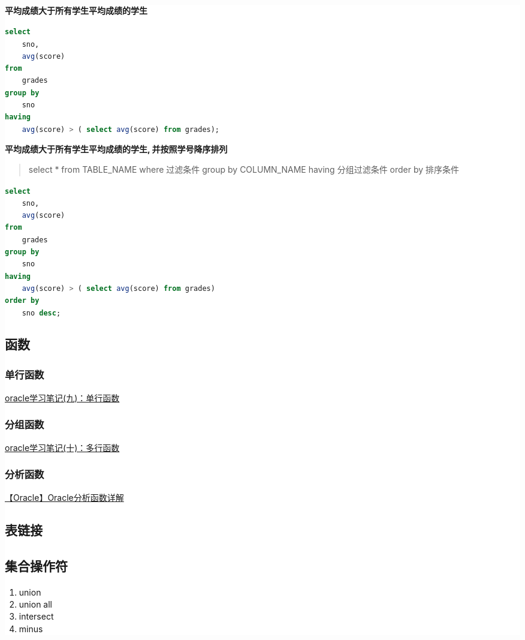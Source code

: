 **平均成绩大于所有学生平均成绩的学生**

```sql
select
	sno,
	avg(score)
from
	grades
group by
	sno
having
	avg(score) > ( select avg(score) from grades);
```

**平均成绩大于所有学生平均成绩的学生, 并按照学号降序排列**

> select * from TABLE_NAME where 过滤条件 group by COLUMN_NAME having 分组过滤条件 order by 排序条件

```sql
select
	sno,
	avg(score)
from
	grades
group by
	sno
having
	avg(score) > ( select avg(score) from grades)
order by
	sno desc;
```

## 函数

### 单行函数

[oracle学习笔记(九)：单行函数](https://blog.csdn.net/qq_29331365/article/details/102464687)

### 分组函数
[oracle学习笔记(十)：多行函数](https://blog.csdn.net/qq_29331365/article/details/102484064)


### 分析函数

[【Oracle】Oracle分析函数详解](https://blog.csdn.net/Alen_Liu_SZ/article/details/90552174)

## 表链接

## 集合操作符

1. union
2. union all
3. intersect
4. minus
